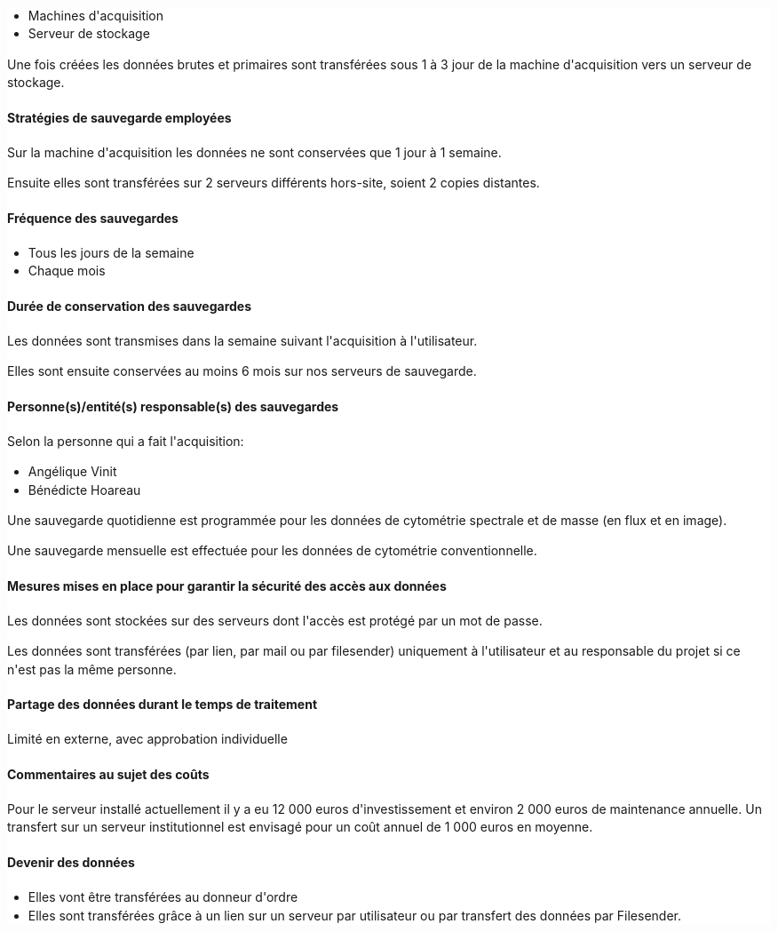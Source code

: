 - Machines d'acquisition
- Serveur de stockage

Une fois créées les données brutes et primaires sont transférées sous 1 à 3 jour de la machine
d'acquisition vers un serveur de stockage.

#### Stratégies de sauvegarde employées

Sur la machine d'acquisition les données ne sont conservées que 1 jour à 1 semaine.

Ensuite elles sont transférées sur 2 serveurs différents hors-site, soient 2 copies distantes.

#### Fréquence des sauvegardes

- Tous les jours de la semaine
- Chaque mois

#### Durée de conservation des sauvegardes

Les données sont transmises dans la semaine suivant l'acquisition à l'utilisateur.

Elles sont ensuite conservées au moins 6 mois sur nos serveurs de sauvegarde.

#### Personne(s)/entité(s) responsable(s) des sauvegardes

Selon la personne qui a fait l'acquisition:
- Angélique Vinit
- Bénédicte Hoareau

Une sauvegarde quotidienne est programmée pour les données de cytométrie spectrale et de
masse (en flux et en image).

Une sauvegarde mensuelle est effectuée pour les données de cytométrie conventionnelle.

#### Mesures mises en place pour garantir la sécurité des accès aux données

Les données sont stockées sur des serveurs dont l'accès est protégé par un mot de passe.

Les données sont transférées (par lien, par mail ou par filesender) uniquement à
l'utilisateur et au responsable du projet si ce n'est pas la même personne.

#### Partage des données durant le temps de traitement

Limité en externe, avec approbation individuelle

#### Commentaires au sujet des coûts

Pour le serveur installé actuellement il y a eu 12 000 euros d'investissement et environ
2 000 euros de maintenance annuelle. Un transfert sur un serveur institutionnel est envisagé
pour un coût annuel de 1 000  euros en moyenne.

#### Devenir des données

- Elles vont être transférées au donneur d'ordre
- Elles sont transférées grâce à un lien sur un serveur par utilisateur ou par transfert
  des données par Filesender.
